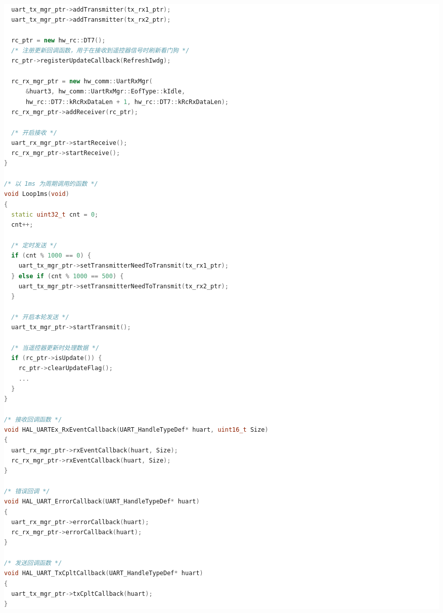```cpp
  uart_tx_mgr_ptr->addTransmitter(tx_rx1_ptr);
  uart_tx_mgr_ptr->addTransmitter(tx_rx2_ptr);

  rc_ptr = new hw_rc::DT7();
  /* 注册更新回调函数，用于在接收到遥控器信号时刷新看门狗 */
  rc_ptr->registerUpdateCallback(RefreshIwdg);

  rc_rx_mgr_ptr = new hw_comm::UartRxMgr(
      &huart3, hw_comm::UartRxMgr::EofType::kIdle,
      hw_rc::DT7::kRcRxDataLen + 1, hw_rc::DT7::kRcRxDataLen);
  rc_rx_mgr_ptr->addReceiver(rc_ptr);

  /* 开启接收 */
  uart_rx_mgr_ptr->startReceive();
  rc_rx_mgr_ptr->startReceive();
}

/* 以 1ms 为周期调用的函数 */
void Loop1ms(void)
{
  static uint32_t cnt = 0;
  cnt++;

  /* 定时发送 */
  if (cnt % 1000 == 0) {
    uart_tx_mgr_ptr->setTransmitterNeedToTransmit(tx_rx1_ptr);
  } else if (cnt % 1000 == 500) {
    uart_tx_mgr_ptr->setTransmitterNeedToTransmit(tx_rx2_ptr);
  }

  /* 开启本轮发送 */
  uart_tx_mgr_ptr->startTransmit();

  /* 当遥控器更新时处理数据 */
  if (rc_ptr->isUpdate()) {
    rc_ptr->clearUpdateFlag();
    ...
  }
}

/* 接收回调函数 */
void HAL_UARTEx_RxEventCallback(UART_HandleTypeDef* huart, uint16_t Size)
{
  uart_rx_mgr_ptr->rxEventCallback(huart, Size);
  rc_rx_mgr_ptr->rxEventCallback(huart, Size);
}

/* 错误回调 */
void HAL_UART_ErrorCallback(UART_HandleTypeDef* huart)
{
  uart_rx_mgr_ptr->errorCallback(huart);
  rc_rx_mgr_ptr->errorCallback(huart);
}

/* 发送回调函数 */
void HAL_UART_TxCpltCallback(UART_HandleTypeDef* huart)
{
  uart_tx_mgr_ptr->txCpltCallback(huart);
}
```
